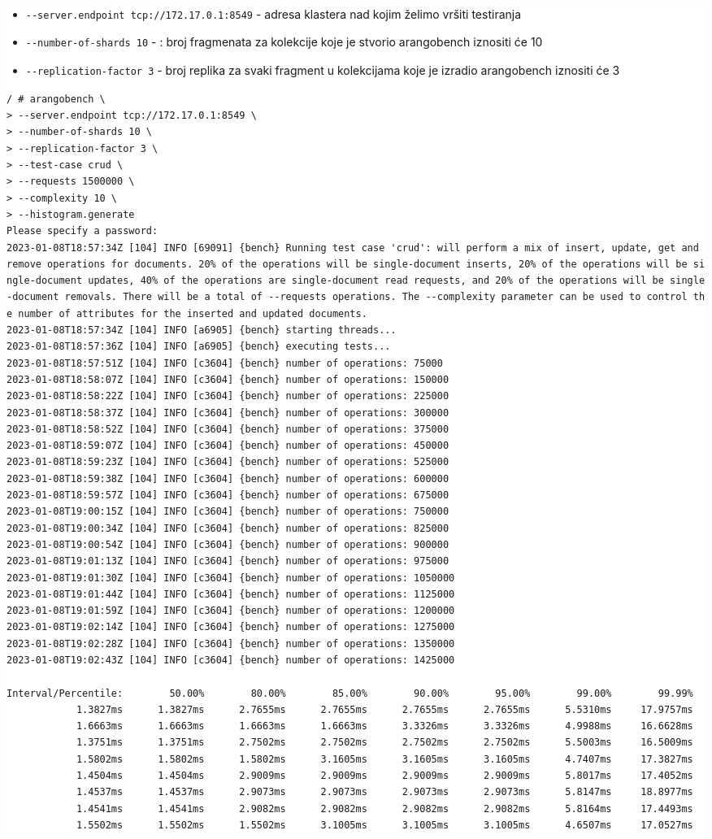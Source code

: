 - `--server.endpoint tcp://172.17.0.1:8549` - adresa klastera nad kojim želimo vršiti testiranja

- `--number-of-shards 10` - : broj fragmenata za kolekcije koje je stvorio arangobench iznositi će 10

- `--replication-factor 3` - broj replika za svaki fragment u kolekcijama koje je izradio arangobench iznositi će 3

```shell
/ # arangobench \
> --server.endpoint tcp://172.17.0.1:8549 \
> --number-of-shards 10 \
> --replication-factor 3 \
> --test-case crud \
> --requests 1500000 \
> --complexity 10 \
> --histogram.generate
Please specify a password: 
2023-01-08T18:57:34Z [104] INFO [69091] {bench} Running test case 'crud': will perform a mix of insert, update, get and remove operations for documents. 20% of the operations will be single-document inserts, 20% of the operations will be single-document updates, 40% of the operations are single-document read requests, and 20% of the operations will be single-document removals. There will be a total of --requests operations. The --complexity parameter can be used to control the number of attributes for the inserted and updated documents.
2023-01-08T18:57:34Z [104] INFO [a6905] {bench} starting threads...
2023-01-08T18:57:36Z [104] INFO [a6905] {bench} executing tests...
2023-01-08T18:57:51Z [104] INFO [c3604] {bench} number of operations: 75000
2023-01-08T18:58:07Z [104] INFO [c3604] {bench} number of operations: 150000
2023-01-08T18:58:22Z [104] INFO [c3604] {bench} number of operations: 225000
2023-01-08T18:58:37Z [104] INFO [c3604] {bench} number of operations: 300000
2023-01-08T18:58:52Z [104] INFO [c3604] {bench} number of operations: 375000
2023-01-08T18:59:07Z [104] INFO [c3604] {bench} number of operations: 450000
2023-01-08T18:59:23Z [104] INFO [c3604] {bench} number of operations: 525000
2023-01-08T18:59:38Z [104] INFO [c3604] {bench} number of operations: 600000
2023-01-08T18:59:57Z [104] INFO [c3604] {bench} number of operations: 675000
2023-01-08T19:00:15Z [104] INFO [c3604] {bench} number of operations: 750000
2023-01-08T19:00:34Z [104] INFO [c3604] {bench} number of operations: 825000
2023-01-08T19:00:54Z [104] INFO [c3604] {bench} number of operations: 900000
2023-01-08T19:01:13Z [104] INFO [c3604] {bench} number of operations: 975000
2023-01-08T19:01:30Z [104] INFO [c3604] {bench} number of operations: 1050000
2023-01-08T19:01:44Z [104] INFO [c3604] {bench} number of operations: 1125000
2023-01-08T19:01:59Z [104] INFO [c3604] {bench} number of operations: 1200000
2023-01-08T19:02:14Z [104] INFO [c3604] {bench} number of operations: 1275000
2023-01-08T19:02:28Z [104] INFO [c3604] {bench} number of operations: 1350000
2023-01-08T19:02:43Z [104] INFO [c3604] {bench} number of operations: 1425000

Interval/Percentile:        50.00%        80.00%        85.00%        90.00%        95.00%        99.00%        99.99%
            1.3827ms      1.3827ms      2.7655ms      2.7655ms      2.7655ms      2.7655ms      5.5310ms     17.9757ms
            1.6663ms      1.6663ms      1.6663ms      1.6663ms      3.3326ms      3.3326ms      4.9988ms     16.6628ms
            1.3751ms      1.3751ms      2.7502ms      2.7502ms      2.7502ms      2.7502ms      5.5003ms     16.5009ms
            1.5802ms      1.5802ms      1.5802ms      3.1605ms      3.1605ms      3.1605ms      4.7407ms     17.3827ms
            1.4504ms      1.4504ms      2.9009ms      2.9009ms      2.9009ms      2.9009ms      5.8017ms     17.4052ms
            1.4537ms      1.4537ms      2.9073ms      2.9073ms      2.9073ms      2.9073ms      5.8147ms     18.8977ms
            1.4541ms      1.4541ms      2.9082ms      2.9082ms      2.9082ms      2.9082ms      5.8164ms     17.4493ms
            1.5502ms      1.5502ms      1.5502ms      3.1005ms      3.1005ms      3.1005ms      4.6507ms     17.0527ms

```